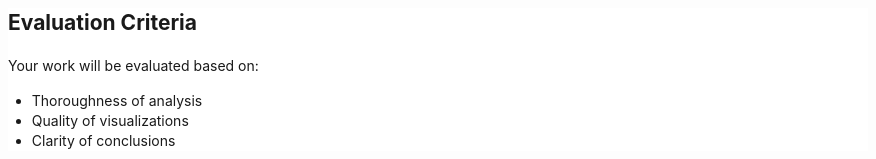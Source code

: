 ## Evaluation Criteria
Your work will be evaluated based on:
- Thoroughness of analysis
- Quality of visualizations
- Clarity of conclusions
